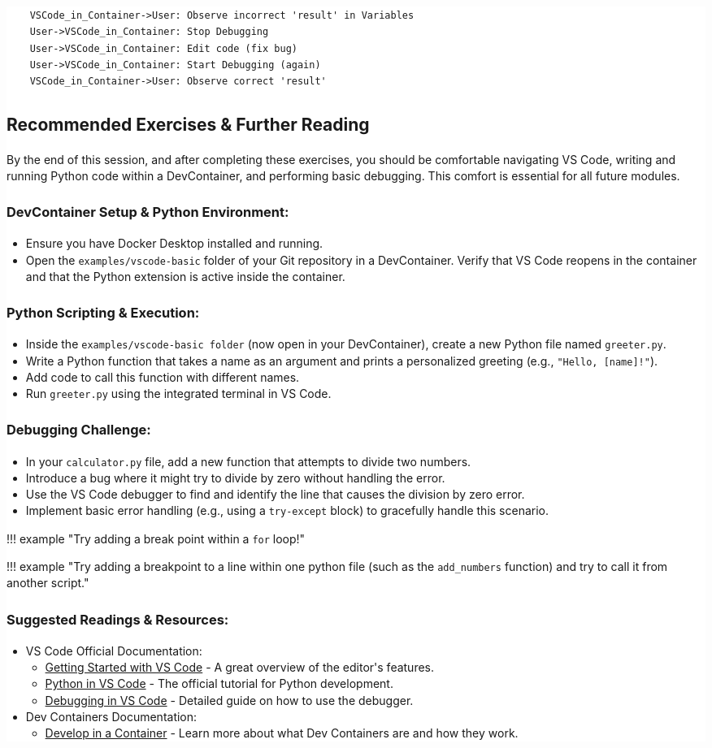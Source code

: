 ```mermaid
    VSCode_in_Container->User: Observe incorrect 'result' in Variables
    User->VSCode_in_Container: Stop Debugging
    User->VSCode_in_Container: Edit code (fix bug)
    User->VSCode_in_Container: Start Debugging (again)
    VSCode_in_Container->User: Observe correct 'result'
```

## Recommended Exercises & Further Reading

By the end of this session, and after completing these exercises, you should be comfortable navigating VS Code, writing and running Python code within a DevContainer, and performing basic debugging. This comfort is essential for all future modules.

### DevContainer Setup & Python Environment:

- Ensure you have Docker Desktop installed and running.
- Open the `examples/vscode-basic` folder of your Git repository in a DevContainer. Verify that VS Code reopens in the container and that the Python extension is active inside the container.

### Python Scripting & Execution:

- Inside the `examples/vscode-basic folder` (now open in your DevContainer), create a new Python file named `greeter.py`.
- Write a Python function that takes a name as an argument and prints a personalized greeting (e.g., `"Hello, [name]!"`).
- Add code to call this function with different names.
- Run `greeter.py` using the integrated terminal in VS Code.

### Debugging Challenge:

- In your `calculator.py` file, add a new function that attempts to divide two numbers.
- Introduce a bug where it might try to divide by zero without handling the error.
- Use the VS Code debugger to find and identify the line that causes the division by zero error.
- Implement basic error handling (e.g., using a `try-except` block) to gracefully handle this scenario.

!!! example "Try adding a break point within a `for` loop!"

!!! example "Try adding a breakpoint to a line within one python file (such as the `add_numbers` function) and try to call it from another script."


### Suggested Readings & Resources:
- VS Code Official Documentation:
    - [Getting Started with VS Code](https://code.visualstudio.com/docs/introvideos/basics) - A great overview of the editor's features.
    - [Python in VS Code](https://code.visualstudio.com/docs/python/python-tutorial) - The official tutorial for Python development.
    - [Debugging in VS Code](https://code.visualstudio.com/docs/debugtest/debugging) - Detailed guide on how to use the debugger.
- Dev Containers Documentation:
    - [Develop in a Container](https://code.visualstudio.com/docs/devcontainers/containers) - Learn more about what Dev Containers are and how they work.
